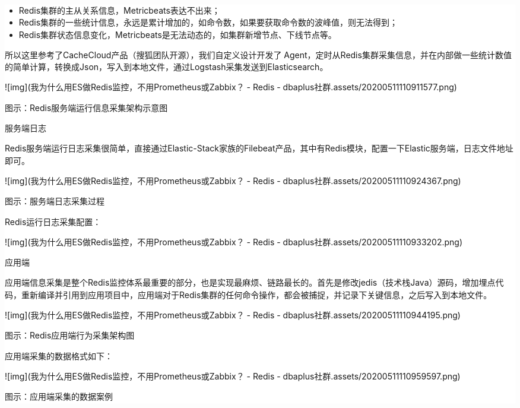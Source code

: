  

- Redis集群的主从关系信息，Metricbeats表达不出来；
- Redis集群的一些统计信息，永远是累计增加的，如命令数，如果要获取命令数的波峰值，则无法得到；
- Redis集群状态信息变化，Metricbeats是无法动态的，如集群新增节点、下线节点等。

 

所以这里参考了CacheCloud产品（搜狐团队开源），我们自定义设计开发了 Agent，定时从Redis集群采集信息，并在内部做一些统计数值的简单计算，转换成Json，写入到本地文件，通过Logstash采集发送到Elasticsearch。

 

![img](我为什么用ES做Redis监控，不用Prometheus或Zabbix？ - Redis - dbaplus社群.assets/20200511110911577.png)

图示：Redis服务端运行信息采集架构示意图

 

服务端日志

 

 

 

Redis服务端运行日志采集很简单，直接通过Elastic-Stack家族的Filebeat产品，其中有Redis模块，配置一下Elastic服务端，日志文件地址即可。

 

![img](我为什么用ES做Redis监控，不用Prometheus或Zabbix？ - Redis - dbaplus社群.assets/20200511110924367.png)

图示：服务端日志采集过程

 

Redis运行日志采集配置：

 

![img](我为什么用ES做Redis监控，不用Prometheus或Zabbix？ - Redis - dbaplus社群.assets/20200511110933202.png)

 

应用端

 

 

 

应用端信息采集是整个Redis监控体系最重要的部分，也是实现最麻烦、链路最长的。首先是修改jedis（技术栈Java）源码，增加埋点代码，重新编译并引用到应用项目中，应用端对于Redis集群的任何命令操作，都会被捕捉，并记录下关键信息，之后写入到本地文件。

 

![img](我为什么用ES做Redis监控，不用Prometheus或Zabbix？ - Redis - dbaplus社群.assets/20200511110944195.png)

图示：Redis应用端行为采集架构图

 

应用端采集的数据格式如下：

 

![img](我为什么用ES做Redis监控，不用Prometheus或Zabbix？ - Redis - dbaplus社群.assets/20200511110959597.png)

图示：应用端采集的数据案例
